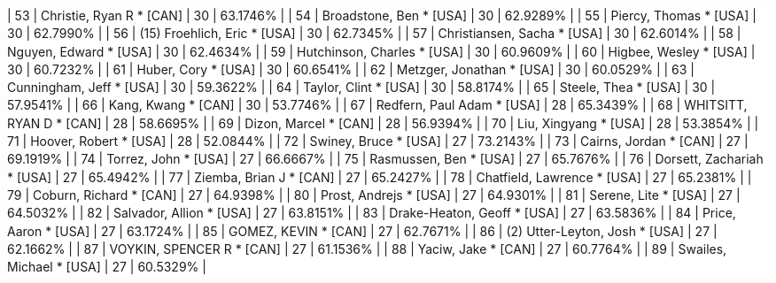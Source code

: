 |  53  | Christie, Ryan R \* [CAN] |  30 | 63.1746% |
|  54  | Broadstone, Ben \* [USA] |  30 | 62.9289% |
|  55  | Piercy, Thomas \* [USA] |  30 | 62.7990% |
|  56  | (15) Froehlich, Eric \* [USA] |  30 | 62.7345% |
|  57  | Christiansen, Sacha \* [USA] |  30 | 62.6014% |
|  58  | Nguyen, Edward \* [USA] |  30 | 62.4634% |
|  59  | Hutchinson, Charles \* [USA] |  30 | 60.9609% |
|  60  | Higbee, Wesley \* [USA] |  30 | 60.7232% |
|  61  | Huber, Cory \* [USA] |  30 | 60.6541% |
|  62  | Metzger, Jonathan \* [USA] |  30 | 60.0529% |
|  63  | Cunningham, Jeff \* [USA] |  30 | 59.3622% |
|  64  | Taylor, Clint \* [USA] |  30 | 58.8174% |
|  65  | Steele, Thea \* [USA] |  30 | 57.9541% |
|  66  | Kang, Kwang \* [CAN] |  30 | 53.7746% |
|  67  | Redfern, Paul Adam \* [USA] |  28 | 65.3439% |
|  68  | WHITSITT, RYAN D \* [CAN] |  28 | 58.6695% |
|  69  | Dizon, Marcel \* [CAN] |  28 | 56.9394% |
|  70  | Liu, Xingyang \* [USA] |  28 | 53.3854% |
|  71  | Hoover, Robert \* [USA] |  28 | 52.0844% |
|  72  | Swiney, Bruce \* [USA] |  27 | 73.2143% |
|  73  | Cairns, Jordan \* [CAN] |  27 | 69.1919% |
|  74  | Torrez, John \* [USA] |  27 | 66.6667% |
|  75  | Rasmussen, Ben \* [USA] |  27 | 65.7676% |
|  76  | Dorsett, Zachariah \* [USA] |  27 | 65.4942% |
|  77  | Ziemba, Brian J \* [CAN] |  27 | 65.2427% |
|  78  | Chatfield, Lawrence \* [USA] |  27 | 65.2381% |
|  79  | Coburn, Richard \* [CAN] |  27 | 64.9398% |
|  80  | Prost, Andrejs \* [USA] |  27 | 64.9301% |
|  81  | Serene, Lite \* [USA] |  27 | 64.5032% |
|  82  | Salvador, Allion \* [USA] |  27 | 63.8151% |
|  83  | Drake-Heaton, Geoff \* [USA] |  27 | 63.5836% |
|  84  | Price, Aaron \* [USA] |  27 | 63.1724% |
|  85  | GOMEZ, KEVIN \* [CAN] |  27 | 62.7671% |
|  86  | (2) Utter-Leyton, Josh \* [USA] |  27 | 62.1662% |
|  87  | VOYKIN, SPENCER R \* [CAN] |  27 | 61.1536% |
|  88  | Yaciw, Jake \* [CAN] |  27 | 60.7764% |
|  89  | Swailes, Michael \* [USA] |  27 | 60.5329% |
